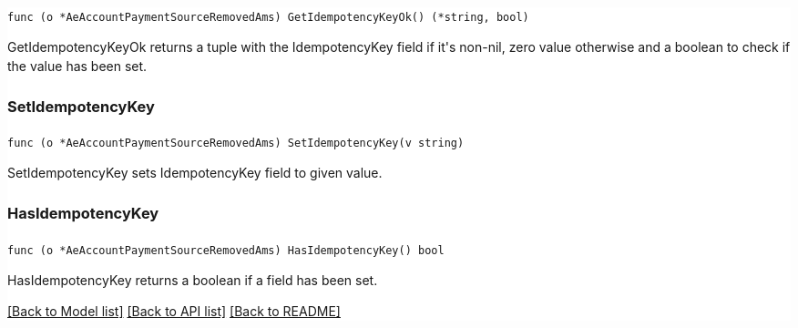 `func (o *AeAccountPaymentSourceRemovedAms) GetIdempotencyKeyOk() (*string, bool)`

GetIdempotencyKeyOk returns a tuple with the IdempotencyKey field if it's non-nil, zero value otherwise
and a boolean to check if the value has been set.

### SetIdempotencyKey

`func (o *AeAccountPaymentSourceRemovedAms) SetIdempotencyKey(v string)`

SetIdempotencyKey sets IdempotencyKey field to given value.

### HasIdempotencyKey

`func (o *AeAccountPaymentSourceRemovedAms) HasIdempotencyKey() bool`

HasIdempotencyKey returns a boolean if a field has been set.


[[Back to Model list]](../README.md#documentation-for-models) [[Back to API list]](../README.md#documentation-for-api-endpoints) [[Back to README]](../README.md)


